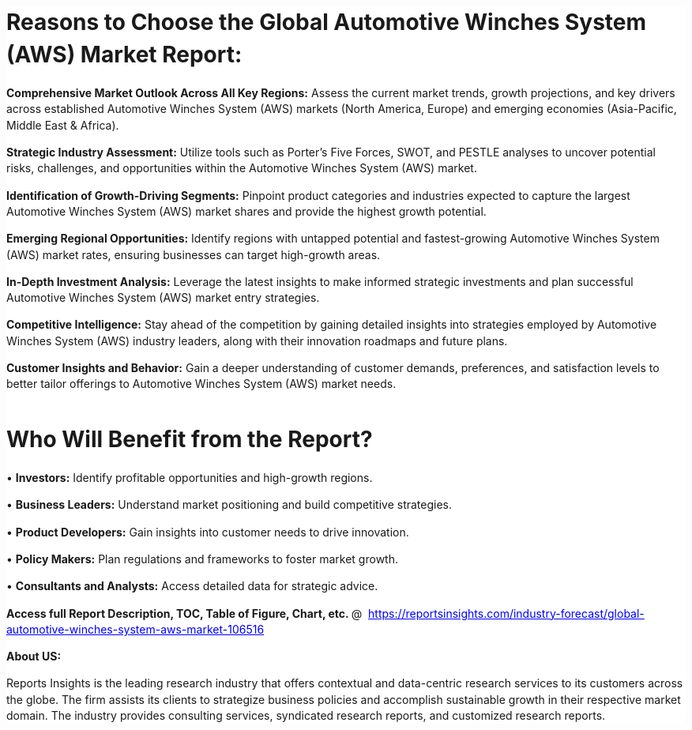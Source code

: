 # <strong>Reasons to Choose the Global Automotive Winches System (AWS) Market Report:</strong>

<strong>Comprehensive Market Outlook Across All Key Regions:</strong>
Assess the current market trends, growth projections, and key drivers across established Automotive Winches System (AWS) markets (North America, Europe) and emerging economies (Asia-Pacific, Middle East & Africa).

<strong>Strategic Industry Assessment:</strong>
Utilize tools such as Porter’s Five Forces, SWOT, and PESTLE analyses to uncover potential risks, challenges, and opportunities within the Automotive Winches System (AWS) market.

<strong>Identification of Growth-Driving Segments:</strong>
Pinpoint product categories and industries expected to capture the largest Automotive Winches System (AWS) market shares and provide the highest growth potential.

<strong>Emerging Regional Opportunities:</strong>
Identify regions with untapped potential and fastest-growing Automotive Winches System (AWS) market rates, ensuring businesses can target high-growth areas.

<strong>In-Depth Investment Analysis:</strong>
Leverage the latest insights to make informed strategic investments and plan successful Automotive Winches System (AWS) market entry strategies.

<strong>Competitive Intelligence:</strong>
Stay ahead of the competition by gaining detailed insights into strategies employed by Automotive Winches System (AWS) industry leaders, along with their innovation roadmaps and future plans.

<strong>Customer Insights and Behavior:</strong>
Gain a deeper understanding of customer demands, preferences, and satisfaction levels to better tailor offerings to Automotive Winches System (AWS) market needs.

# <strong>Who Will Benefit from the Report?</strong>

• <strong>Investors:</strong> Identify profitable opportunities and high-growth regions.

• <strong>Business Leaders:</strong> Understand market positioning and build competitive strategies.

• <strong>Product Developers:</strong> Gain insights into customer needs to drive innovation.

• <strong>Policy Makers:</strong> Plan regulations and frameworks to foster market growth.

• <strong>Consultants and Analysts:</strong> Access detailed data for strategic advice.
</ul>
<strong>Access full Report Description, TOC, Table of Figure, Chart, etc. </strong>@  <a href=https://reportsinsights.com/industry-forecast/global-automotive-winches-system-aws-market-106516 style=color:#0000ff;>https://reportsinsights.com/industry-forecast/global-automotive-winches-system-aws-market-106516</a></font>

<strong><strong>About US</strong>:</strong>

Reports Insights is the leading research industry that offers contextual and data-centric research services to its customers across the globe. The firm assists its clients to strategize business policies and accomplish sustainable growth in their respective market domain. The industry provides consulting services, syndicated research reports, and customized research reports.
